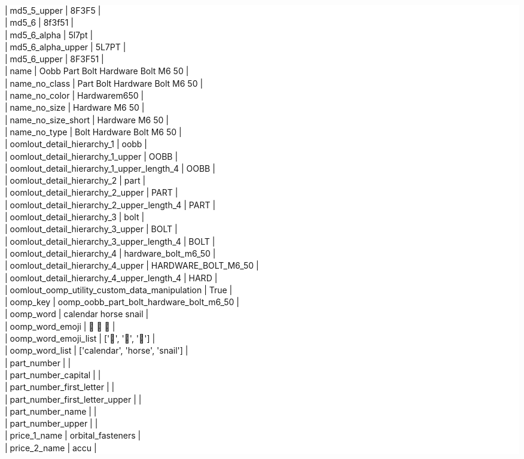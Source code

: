 | md5_5_upper | 8F3F5 |  
| md5_6 | 8f3f51 |  
| md5_6_alpha | 5l7pt |  
| md5_6_alpha_upper | 5L7PT |  
| md5_6_upper | 8F3F51 |  
| name | Oobb Part Bolt Hardware Bolt M6 50 |  
| name_no_class | Part Bolt Hardware Bolt M6 50 |  
| name_no_color | Hardwarem650 |  
| name_no_size | Hardware M6 50 |  
| name_no_size_short | Hardware M6 50 |  
| name_no_type | Bolt Hardware Bolt M6 50 |  
| oomlout_detail_hierarchy_1 | oobb |  
| oomlout_detail_hierarchy_1_upper | OOBB |  
| oomlout_detail_hierarchy_1_upper_length_4 | OOBB |  
| oomlout_detail_hierarchy_2 | part |  
| oomlout_detail_hierarchy_2_upper | PART |  
| oomlout_detail_hierarchy_2_upper_length_4 | PART |  
| oomlout_detail_hierarchy_3 | bolt |  
| oomlout_detail_hierarchy_3_upper | BOLT |  
| oomlout_detail_hierarchy_3_upper_length_4 | BOLT |  
| oomlout_detail_hierarchy_4 | hardware_bolt_m6_50 |  
| oomlout_detail_hierarchy_4_upper | HARDWARE_BOLT_M6_50 |  
| oomlout_detail_hierarchy_4_upper_length_4 | HARD |  
| oomlout_oomp_utility_custom_data_manipulation | True |  
| oomp_key | oomp_oobb_part_bolt_hardware_bolt_m6_50 |  
| oomp_word | calendar horse snail |  
| oomp_word_emoji | :calendar: :horse: :snail: |  
| oomp_word_emoji_list | [':calendar:', ':horse:', ':snail:'] |  
| oomp_word_list | ['calendar', 'horse', 'snail'] |  
| part_number |  |  
| part_number_capital |  |  
| part_number_first_letter |  |  
| part_number_first_letter_upper |  |  
| part_number_name |  |  
| part_number_upper |  |  
| price_1_name | orbital_fasteners |  
| price_2_name | accu |  